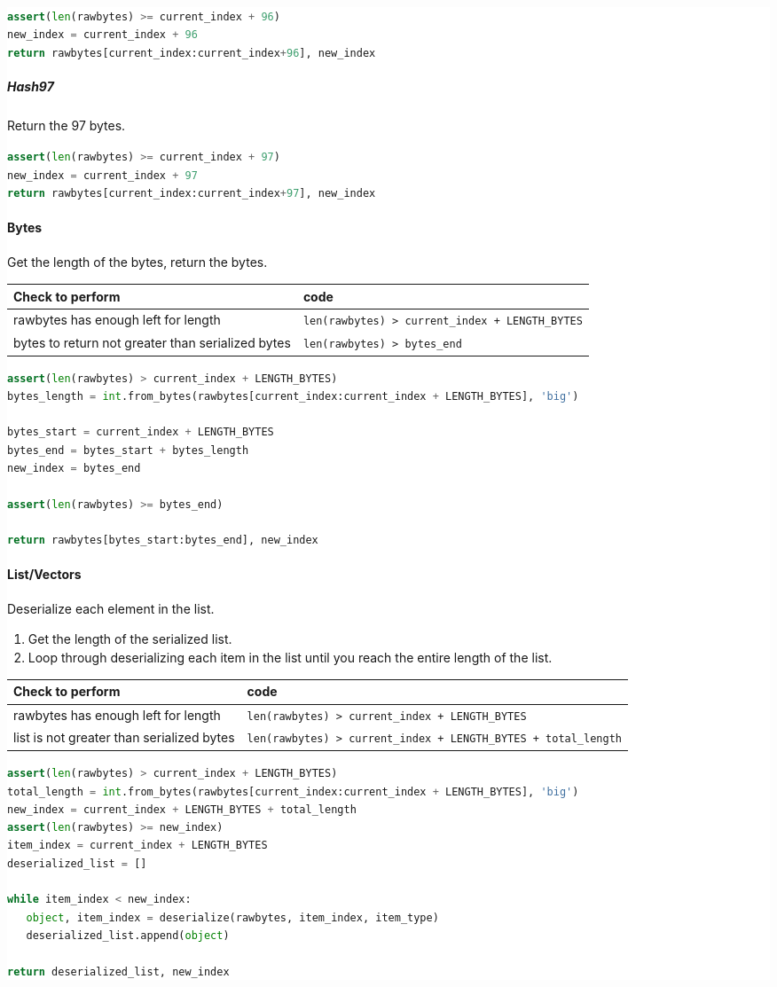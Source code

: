 ```python
assert(len(rawbytes) >= current_index + 96)
new_index = current_index + 96
return rawbytes[current_index:current_index+96], new_index
```

##### Hash97

Return the 97 bytes.

```python
assert(len(rawbytes) >= current_index + 97)
new_index = current_index + 97
return rawbytes[current_index:current_index+97], new_index
```


#### Bytes

Get the length of the bytes, return the bytes.

| Check to perform                                  | code                                             |
|:--------------------------------------------------|:-------------------------------------------------|
| rawbytes has enough left for length               | ``len(rawbytes) > current_index + LENGTH_BYTES`` |
| bytes to return not greater than serialized bytes | ``len(rawbytes) > bytes_end ``                   |

```python
assert(len(rawbytes) > current_index + LENGTH_BYTES)
bytes_length = int.from_bytes(rawbytes[current_index:current_index + LENGTH_BYTES], 'big')

bytes_start = current_index + LENGTH_BYTES
bytes_end = bytes_start + bytes_length
new_index = bytes_end

assert(len(rawbytes) >= bytes_end)

return rawbytes[bytes_start:bytes_end], new_index
```

#### List/Vectors

Deserialize each element in the list.
1. Get the length of the serialized list.
2. Loop through deserializing each item in the list until you reach the
entire length of the list.


| Check to perform                          | code                                                            |
|:------------------------------------------|:----------------------------------------------------------------|
| rawbytes has enough left for length       | ``len(rawbytes) > current_index + LENGTH_BYTES``                |
| list is not greater than serialized bytes | ``len(rawbytes) > current_index + LENGTH_BYTES + total_length`` |

```python
assert(len(rawbytes) > current_index + LENGTH_BYTES)
total_length = int.from_bytes(rawbytes[current_index:current_index + LENGTH_BYTES], 'big')
new_index = current_index + LENGTH_BYTES + total_length
assert(len(rawbytes) >= new_index)
item_index = current_index + LENGTH_BYTES
deserialized_list = []

while item_index < new_index:
   object, item_index = deserialize(rawbytes, item_index, item_type)
   deserialized_list.append(object)

return deserialized_list, new_index
```
